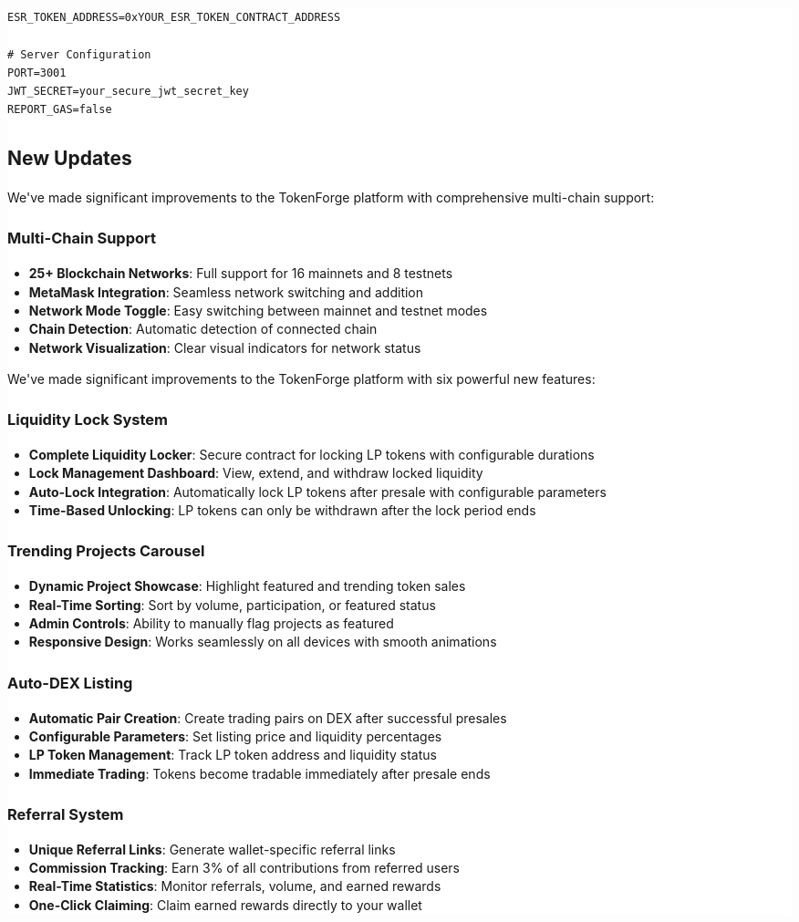 ```env
ESR_TOKEN_ADDRESS=0xYOUR_ESR_TOKEN_CONTRACT_ADDRESS

# Server Configuration
PORT=3001
JWT_SECRET=your_secure_jwt_secret_key
REPORT_GAS=false
```

## New Updates

We've made significant improvements to the TokenForge platform with comprehensive multi-chain support:

### Multi-Chain Support

- **25+ Blockchain Networks**: Full support for 16 mainnets and 8 testnets
- **MetaMask Integration**: Seamless network switching and addition
- **Network Mode Toggle**: Easy switching between mainnet and testnet modes
- **Chain Detection**: Automatic detection of connected chain
- **Network Visualization**: Clear visual indicators for network status

We've made significant improvements to the TokenForge platform with six powerful new features:

### Liquidity Lock System

- **Complete Liquidity Locker**: Secure contract for locking LP tokens with configurable durations
- **Lock Management Dashboard**: View, extend, and withdraw locked liquidity
- **Auto-Lock Integration**: Automatically lock LP tokens after presale with configurable parameters
- **Time-Based Unlocking**: LP tokens can only be withdrawn after the lock period ends

### Trending Projects Carousel

- **Dynamic Project Showcase**: Highlight featured and trending token sales
- **Real-Time Sorting**: Sort by volume, participation, or featured status
- **Admin Controls**: Ability to manually flag projects as featured
- **Responsive Design**: Works seamlessly on all devices with smooth animations

### Auto-DEX Listing

- **Automatic Pair Creation**: Create trading pairs on DEX after successful presales
- **Configurable Parameters**: Set listing price and liquidity percentages
- **LP Token Management**: Track LP token address and liquidity status
- **Immediate Trading**: Tokens become tradable immediately after presale ends

### Referral System

- **Unique Referral Links**: Generate wallet-specific referral links
- **Commission Tracking**: Earn 3% of all contributions from referred users
- **Real-Time Statistics**: Monitor referrals, volume, and earned rewards
- **One-Click Claiming**: Claim earned rewards directly to your wallet
